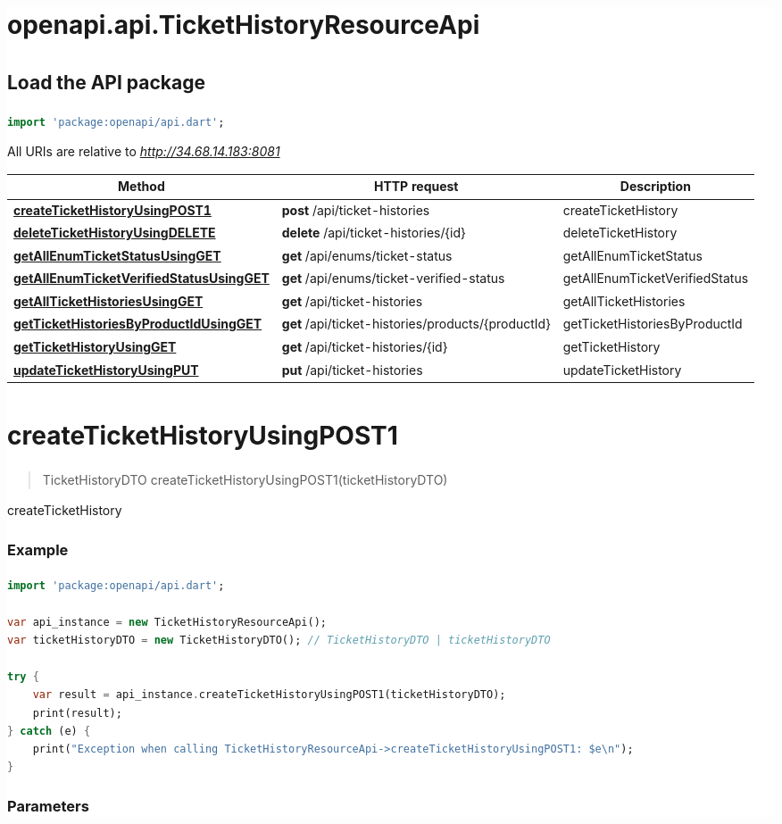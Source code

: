 # openapi.api.TicketHistoryResourceApi

## Load the API package
```dart
import 'package:openapi/api.dart';
```

All URIs are relative to *http://34.68.14.183:8081*

Method | HTTP request | Description
------------- | ------------- | -------------
[**createTicketHistoryUsingPOST1**](TicketHistoryResourceApi.md#createTicketHistoryUsingPOST1) | **post** /api/ticket-histories | createTicketHistory
[**deleteTicketHistoryUsingDELETE**](TicketHistoryResourceApi.md#deleteTicketHistoryUsingDELETE) | **delete** /api/ticket-histories/{id} | deleteTicketHistory
[**getAllEnumTicketStatusUsingGET**](TicketHistoryResourceApi.md#getAllEnumTicketStatusUsingGET) | **get** /api/enums/ticket-status | getAllEnumTicketStatus
[**getAllEnumTicketVerifiedStatusUsingGET**](TicketHistoryResourceApi.md#getAllEnumTicketVerifiedStatusUsingGET) | **get** /api/enums/ticket-verified-status | getAllEnumTicketVerifiedStatus
[**getAllTicketHistoriesUsingGET**](TicketHistoryResourceApi.md#getAllTicketHistoriesUsingGET) | **get** /api/ticket-histories | getAllTicketHistories
[**getTicketHistoriesByProductIdUsingGET**](TicketHistoryResourceApi.md#getTicketHistoriesByProductIdUsingGET) | **get** /api/ticket-histories/products/{productId} | getTicketHistoriesByProductId
[**getTicketHistoryUsingGET**](TicketHistoryResourceApi.md#getTicketHistoryUsingGET) | **get** /api/ticket-histories/{id} | getTicketHistory
[**updateTicketHistoryUsingPUT**](TicketHistoryResourceApi.md#updateTicketHistoryUsingPUT) | **put** /api/ticket-histories | updateTicketHistory


# **createTicketHistoryUsingPOST1**
> TicketHistoryDTO createTicketHistoryUsingPOST1(ticketHistoryDTO)

createTicketHistory

### Example 
```dart
import 'package:openapi/api.dart';

var api_instance = new TicketHistoryResourceApi();
var ticketHistoryDTO = new TicketHistoryDTO(); // TicketHistoryDTO | ticketHistoryDTO

try { 
    var result = api_instance.createTicketHistoryUsingPOST1(ticketHistoryDTO);
    print(result);
} catch (e) {
    print("Exception when calling TicketHistoryResourceApi->createTicketHistoryUsingPOST1: $e\n");
}
```

### Parameters
